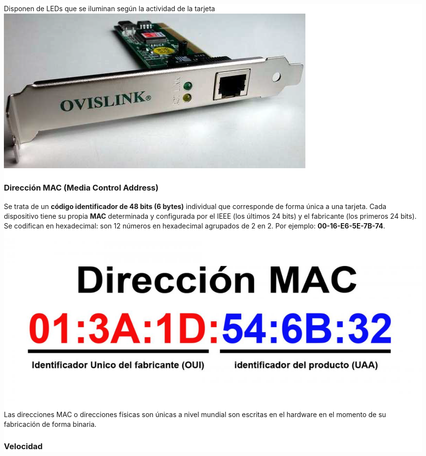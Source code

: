 Disponen de LEDs que se iluminan según la actividad de la tarjeta  
![](imgs/TarjetasRedLeds.png#Width60)  

### Dirección MAC (Media Control Address)

Se trata de un **código identificador de 48 bits (6 bytes)** individual que corresponde de forma única a una tarjeta.
Cada dispositivo tiene su propia **MAC** determinada y configurada por el IEEE (los últimos 24 bits) y el fabricante (los primeros 24 bits).
Se codifican en hexadecimal: son 12 números en hexadecimal agrupados de 2 en 2. Por ejemplo: **00-16-E6-5E-7B-74**. 

[![Composición de una dirección MAC](imgs/DireccionMAC.png#Width60{width=50%})](http://standards-oui.ieee.org/oui/oui.txt)

Las direcciones MAC o direcciones físicas son únicas a nivel mundial son escritas en el hardware en el momento de su fabricación de forma binaria.

### Velocidad
